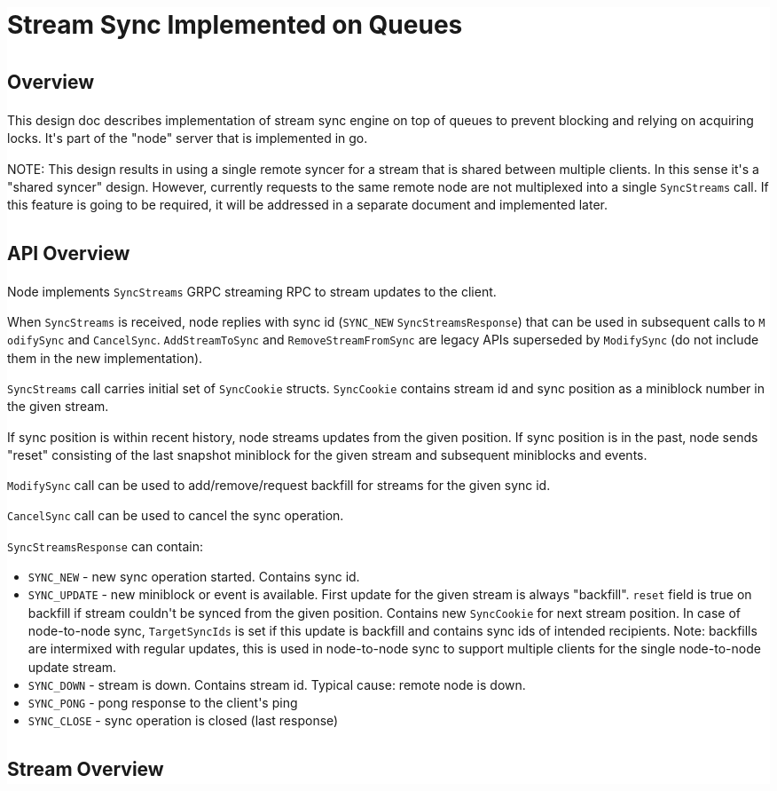 # Stream Sync Implemented on Queues

## Overview

This design doc describes implementation of stream sync engine on top of queues
to prevent blocking and relying on acquiring locks. It's part of the "node" server that is implemented in go.

NOTE: This design results in using a single remote syncer for a stream that is shared between multiple clients.
In this sense it's a "shared syncer" design. However, currently requests to the same remote node are not
multiplexed into a single `SyncStreams` call. If this feature is going to be required,
it will be addressed in a separate document and implemented later.

## API Overview

Node implements `SyncStreams` GRPC streaming RPC to stream updates to the client.

When `SyncStreams` is received, node replies with sync id (`SYNC_NEW` `SyncStreamsResponse`) that can be used in subsequent
calls to `ModifySync` and `CancelSync`. `AddStreamToSync` and `RemoveStreamFromSync` are
legacy APIs superseded by `ModifySync` (do not include them in the new implementation).

`SyncStreams` call carries initial set of `SyncCookie` structs. `SyncCookie` contains 
stream id and sync position as a miniblock number in the given stream.

If sync position is within recent history, node streams updates from the given position.
If sync position is in the past, node sends "reset" consisting of the last snapshot
miniblock for the given stream and subsequent miniblocks and events.

`ModifySync` call can be used to add/remove/request backfill for streams for the given sync id.

`CancelSync` call can be used to cancel the sync operation.

`SyncStreamsResponse` can contain:
- `SYNC_NEW` - new sync operation started. Contains sync id.
- `SYNC_UPDATE` - new miniblock or event is available. First update for the given stream is always "backfill". 
                  `reset` field is true on backfill if stream couldn't be synced from the given position.
                  Contains new `SyncCookie` for next stream position.
                  In case of node-to-node sync, `TargetSyncIds` is set if this update is backfill and contains sync ids of intended recipients.
                  Note: backfills are intermixed with regular updates, this is used in node-to-node sync to support multiple clients for 
                  the single node-to-node update stream.
- `SYNC_DOWN` - stream is down. Contains stream id. Typical cause: remote node is down.
- `SYNC_PONG` - pong response to the client's ping
- `SYNC_CLOSE` - sync operation is closed (last response)

## Stream Overview
